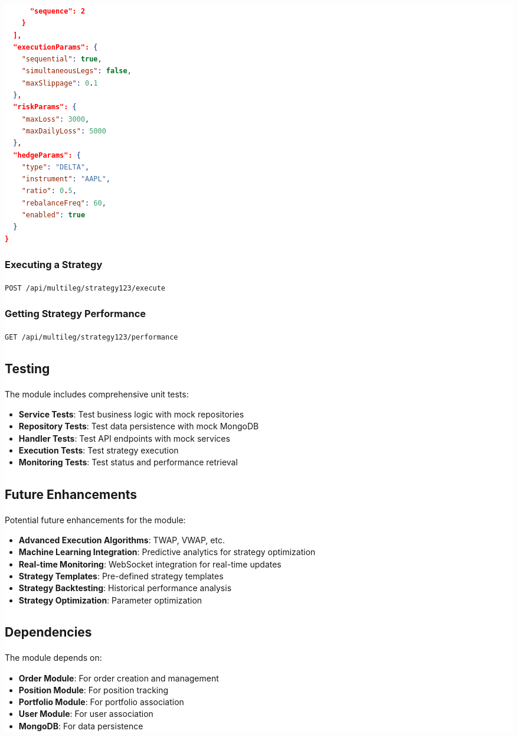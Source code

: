```json
      "sequence": 2
    }
  ],
  "executionParams": {
    "sequential": true,
    "simultaneousLegs": false,
    "maxSlippage": 0.1
  },
  "riskParams": {
    "maxLoss": 3000,
    "maxDailyLoss": 5000
  },
  "hedgeParams": {
    "type": "DELTA",
    "instrument": "AAPL",
    "ratio": 0.5,
    "rebalanceFreq": 60,
    "enabled": true
  }
}
```

### Executing a Strategy
```
POST /api/multileg/strategy123/execute
```

### Getting Strategy Performance
```
GET /api/multileg/strategy123/performance
```

## Testing
The module includes comprehensive unit tests:

- **Service Tests**: Test business logic with mock repositories
- **Repository Tests**: Test data persistence with mock MongoDB
- **Handler Tests**: Test API endpoints with mock services
- **Execution Tests**: Test strategy execution
- **Monitoring Tests**: Test status and performance retrieval

## Future Enhancements
Potential future enhancements for the module:

- **Advanced Execution Algorithms**: TWAP, VWAP, etc.
- **Machine Learning Integration**: Predictive analytics for strategy optimization
- **Real-time Monitoring**: WebSocket integration for real-time updates
- **Strategy Templates**: Pre-defined strategy templates
- **Strategy Backtesting**: Historical performance analysis
- **Strategy Optimization**: Parameter optimization

## Dependencies
The module depends on:

- **Order Module**: For order creation and management
- **Position Module**: For position tracking
- **Portfolio Module**: For portfolio association
- **User Module**: For user association
- **MongoDB**: For data persistence
